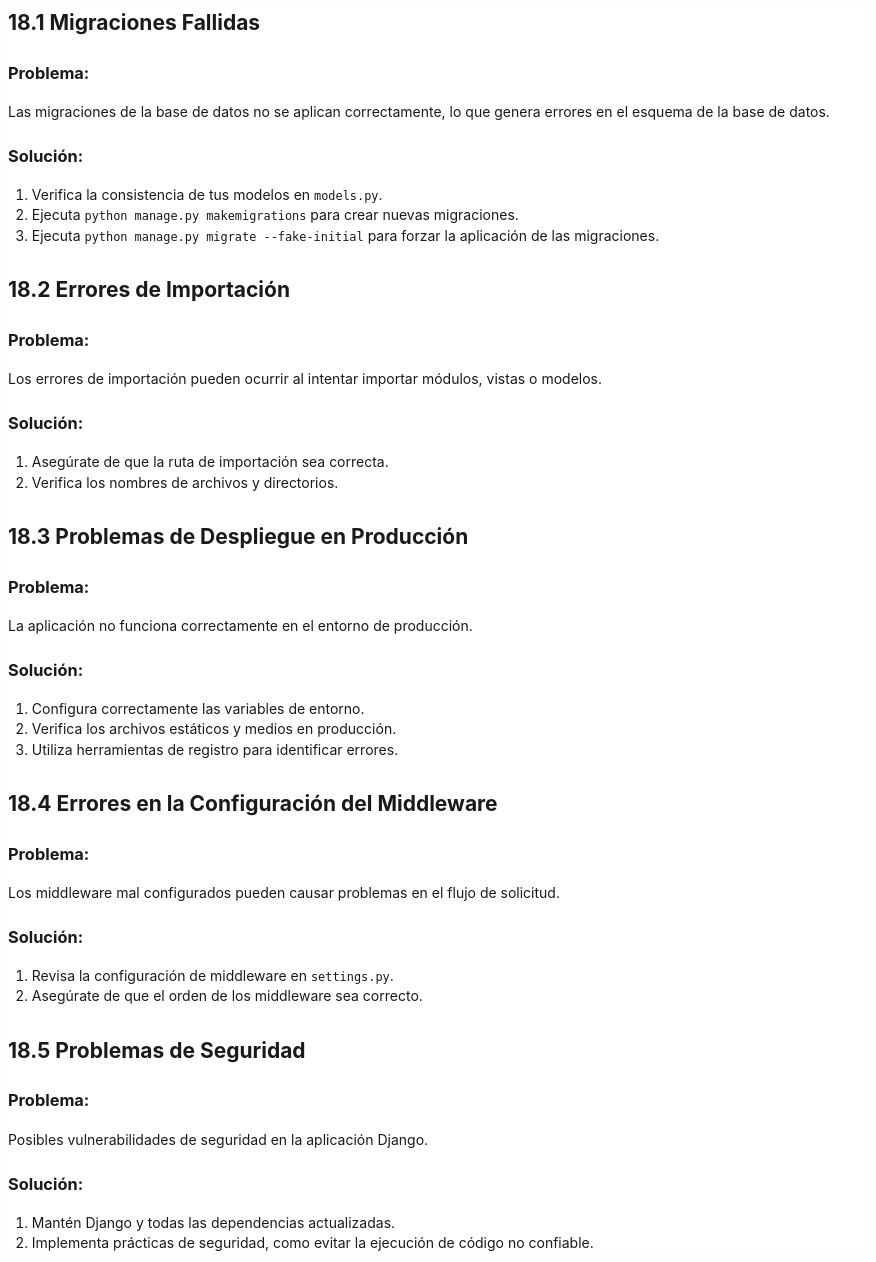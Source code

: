 ## 18.1 Migraciones Fallidas

### Problema:
Las migraciones de la base de datos no se aplican correctamente, lo que genera errores en el esquema de la base de datos.

### Solución:
1. Verifica la consistencia de tus modelos en `models.py`.
2. Ejecuta `python manage.py makemigrations` para crear nuevas migraciones.
3. Ejecuta `python manage.py migrate --fake-initial` para forzar la aplicación de las migraciones.

## 18.2 Errores de Importación

### Problema:
Los errores de importación pueden ocurrir al intentar importar módulos, vistas o modelos.

### Solución:
1. Asegúrate de que la ruta de importación sea correcta.
2. Verifica los nombres de archivos y directorios.

## 18.3 Problemas de Despliegue en Producción

### Problema:
La aplicación no funciona correctamente en el entorno de producción.

### Solución:
1. Configura correctamente las variables de entorno.
2. Verifica los archivos estáticos y medios en producción.
3. Utiliza herramientas de registro para identificar errores.

## 18.4 Errores en la Configuración del Middleware

### Problema:
Los middleware mal configurados pueden causar problemas en el flujo de solicitud.

### Solución:
1. Revisa la configuración de middleware en `settings.py`.
2. Asegúrate de que el orden de los middleware sea correcto.

## 18.5 Problemas de Seguridad

### Problema:
Posibles vulnerabilidades de seguridad en la aplicación Django.

### Solución:
1. Mantén Django y todas las dependencias actualizadas.
2. Implementa prácticas de seguridad, como evitar la ejecución de código no confiable.
